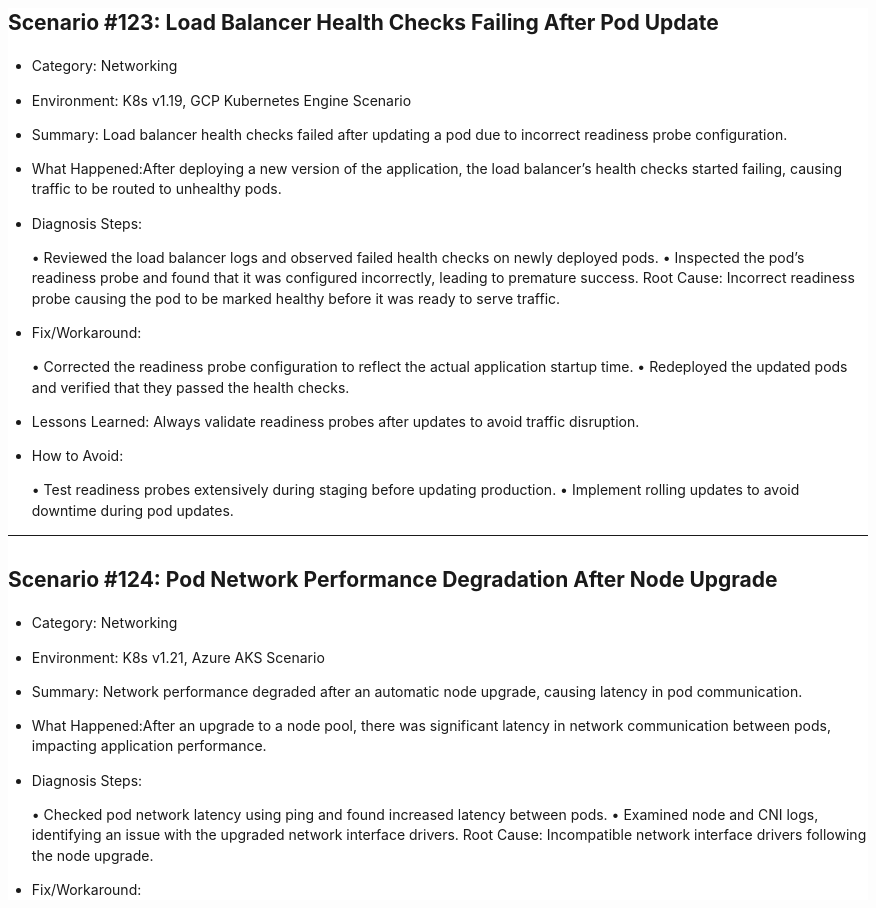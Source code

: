 ## Scenario #123: Load Balancer Health Checks Failing After Pod Update

- Category: Networking

- Environment: K8s v1.19, GCP Kubernetes Engine
  Scenario

- Summary: Load balancer health checks failed after updating a pod due to incorrect readiness probe configuration.

- What Happened:After deploying a new version of the application, the load balancer’s health checks started failing, causing traffic to be routed to unhealthy pods.

- Diagnosis Steps:

  • Reviewed the load balancer logs and observed failed health checks on newly deployed pods.
  • Inspected the pod’s readiness probe and found that it was configured incorrectly, leading to premature success.
  Root Cause: Incorrect readiness probe causing the pod to be marked healthy before it was ready to serve traffic.

- Fix/Workaround:

  • Corrected the readiness probe configuration to reflect the actual application startup time.
  • Redeployed the updated pods and verified that they passed the health checks.

- Lessons Learned:
  Always validate readiness probes after updates to avoid traffic disruption.

- How to Avoid:

  • Test readiness probes extensively during staging before updating production.
  • Implement rolling updates to avoid downtime during pod updates.

______________________________________________________________________

## Scenario #124: Pod Network Performance Degradation After Node Upgrade

- Category: Networking

- Environment: K8s v1.21, Azure AKS
  Scenario

- Summary: Network performance degraded after an automatic node upgrade, causing latency in pod communication.

- What Happened:After an upgrade to a node pool, there was significant latency in network communication between pods, impacting application performance.

- Diagnosis Steps:

  • Checked pod network latency using ping and found increased latency between pods.
  • Examined node and CNI logs, identifying an issue with the upgraded network interface drivers.
  Root Cause: Incompatible network interface drivers following the node upgrade.

- Fix/Workaround:
